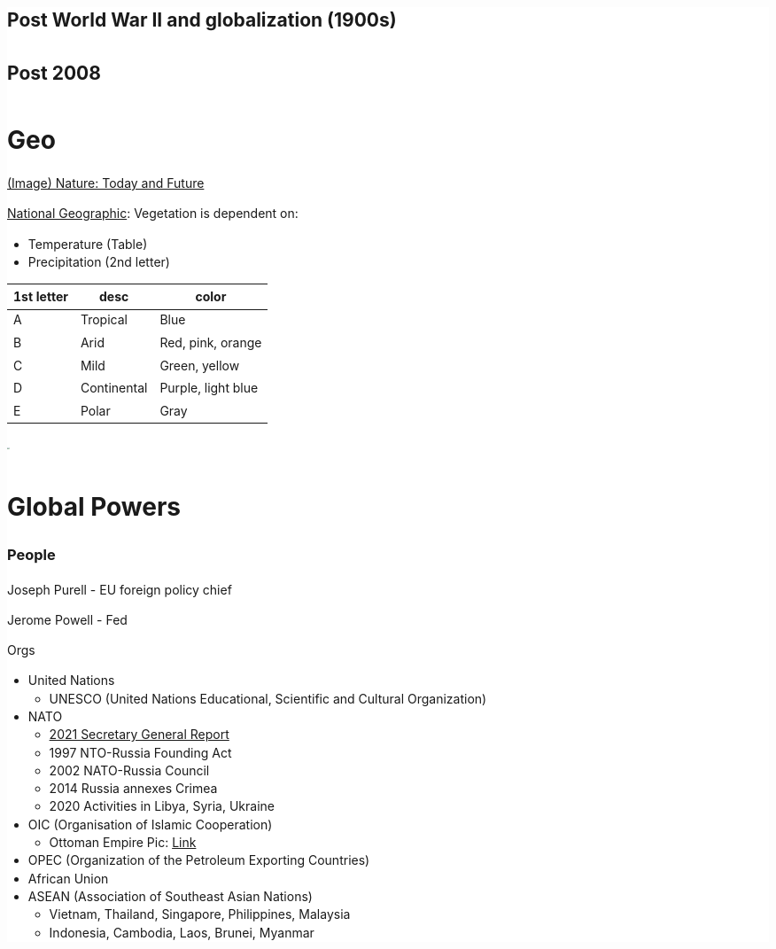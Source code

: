 ## Post World War II and globalization (1900s)

## Post 2008

# Geo

[(Image) Nature: Today and Future](https://www.nature.com/articles/sdata2018214/figures/1)

[National Geographic](https://www.nationalgeographic.org/encyclopedia/koppen-climate-classification-system/): Vegetation is dependent on:

- Temperature (Table)
- Precipitation (2nd letter)

| 1st letter | desc        | color              |
| ---------- | ----------- | ------------------ |
| A          | Tropical    | Blue               |
| B          | Arid        | Red, pink, orange  |
| C          | Mild        | Green, yellow      |
| D          | Continental | Purple, light blue |
| E          | Polar       | Gray               |

<img src="https://i.pinimg.com/originals/fd/0a/6d/fd0a6d155fcef314b3d7909d5ff267ee.png" style="zoom:17%;" />

# Global Powers

### People

Joseph Purell - EU foreign policy chief

Jerome Powell - Fed

Orgs

- United Nations
  - UNESCO (United Nations Educational, Scientific and Cultural Organization)
- NATO
  - [2021 Secretary General Report](https://www.nato.int/nato_static_fl2014/assets/pdf/2021/3/pdf/sgar20-en.pdf)
  - 1997 NTO-Russia Founding Act
  - 2002 NATO-Russia Council
  - 2014 Russia annexes Crimea
  - 2020 Activities in Libya, Syria, Ukraine
- OIC (Organisation of Islamic Cooperation)
  - Ottoman Empire Pic: [Link](https://www.history.com/.image/t_share/MTY5NjUyNzc3NzM0MTIwNzA2/ottoman-empire-gettyimages-530116841.jpg)
- OPEC (Organization of the Petroleum Exporting Countries)
- African Union
- ASEAN (Association of Southeast Asian Nations)
  - Vietnam, Thailand, Singapore, Philippines, Malaysia
  - Indonesia, Cambodia, Laos, Brunei, Myanmar
